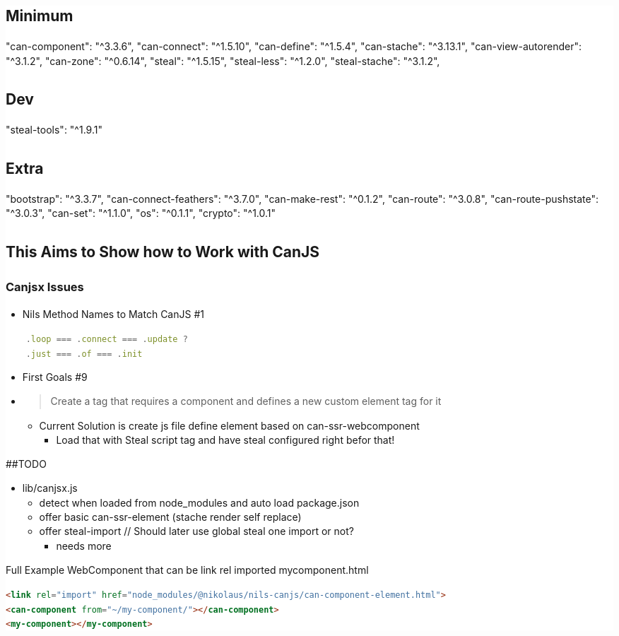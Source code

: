 
## Minimum
"can-component": "^3.3.6",
"can-connect": "^1.5.10",
"can-define": "^1.5.4",
"can-stache": "^3.13.1",
"can-view-autorender": "^3.1.2",
"can-zone": "^0.6.14",
"steal": "^1.5.15",
"steal-less": "^1.2.0",
"steal-stache": "^3.1.2",
## Dev
"steal-tools": "^1.9.1"



## Extra
"bootstrap": "^3.3.7",
"can-connect-feathers": "^3.7.0",
"can-make-rest": "^0.1.2",
"can-route": "^3.0.8",
"can-route-pushstate": "^3.0.3",
"can-set": "^1.1.0",
"os": "^0.1.1",
"crypto": "^1.0.1"


## This Aims to Show how to Work with CanJS


### Canjsx Issues
- Nils Method Names to Match CanJS #1
```js
    .loop === .connect === .update ?
    .just === .of === .init
```

- First Goals #9
- > Create a tag that requires a component and defines a new custom element tag for it
  - Current Solution is create js file define element based on can-ssr-webcomponent
    - Load that with Steal script tag and have steal configured right befor that!


##TODO
- lib/canjsx.js
  - detect when loaded from node_modules and auto load package.json
  - offer basic can-ssr-element (stache render self replace)
  - offer steal-import // Should later use global steal one import or not?
    - needs more 

Full Example WebComponent that can be link rel imported
mycomponent.html
```html
<link rel="import" href="node_modules/@nikolaus/nils-canjs/can-component-element.html">
<can-component from="~/my-component/"></can-component>
<my-component></my-component>
```
